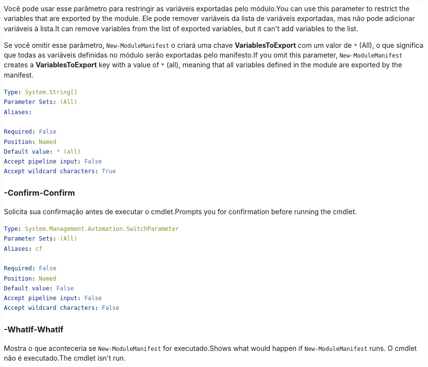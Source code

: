<span data-ttu-id="0c7b7-316">Você pode usar esse parâmetro para restringir as variáveis exportadas pelo módulo.</span><span class="sxs-lookup"><span data-stu-id="0c7b7-316">You can use this parameter to restrict the variables that are exported by the module.</span></span> <span data-ttu-id="0c7b7-317">Ele pode remover variáveis da lista de variáveis exportadas, mas não pode adicionar variáveis à lista.</span><span class="sxs-lookup"><span data-stu-id="0c7b7-317">It can remove variables from the list of exported variables, but it can't add variables to the list.</span></span>

<span data-ttu-id="0c7b7-318">Se você omitir esse parâmetro, `New-ModuleManifest` o criará uma chave **VariablesToExport** com um valor de `*` (All), o que significa que todas as variáveis definidas no módulo serão exportadas pelo manifesto.</span><span class="sxs-lookup"><span data-stu-id="0c7b7-318">If you omit this parameter, `New-ModuleManifest` creates a **VariablesToExport** key with a value of `*` (all), meaning that all variables defined in the module are exported by the manifest.</span></span>

```yaml
Type: System.String[]
Parameter Sets: (All)
Aliases:

Required: False
Position: Named
Default value: * (all)
Accept pipeline input: False
Accept wildcard characters: True
```

### <span data-ttu-id="0c7b7-319">-Confirm</span><span class="sxs-lookup"><span data-stu-id="0c7b7-319">-Confirm</span></span>

<span data-ttu-id="0c7b7-320">Solicita sua confirmação antes de executar o cmdlet.</span><span class="sxs-lookup"><span data-stu-id="0c7b7-320">Prompts you for confirmation before running the cmdlet.</span></span>

```yaml
Type: System.Management.Automation.SwitchParameter
Parameter Sets: (All)
Aliases: cf

Required: False
Position: Named
Default value: False
Accept pipeline input: False
Accept wildcard characters: False
```

### <span data-ttu-id="0c7b7-321">-WhatIf</span><span class="sxs-lookup"><span data-stu-id="0c7b7-321">-WhatIf</span></span>

<span data-ttu-id="0c7b7-322">Mostra o que aconteceria se `New-ModuleManifest` for executado.</span><span class="sxs-lookup"><span data-stu-id="0c7b7-322">Shows what would happen if `New-ModuleManifest` runs.</span></span> <span data-ttu-id="0c7b7-323">O cmdlet não é executado.</span><span class="sxs-lookup"><span data-stu-id="0c7b7-323">The cmdlet isn't run.</span></span>

